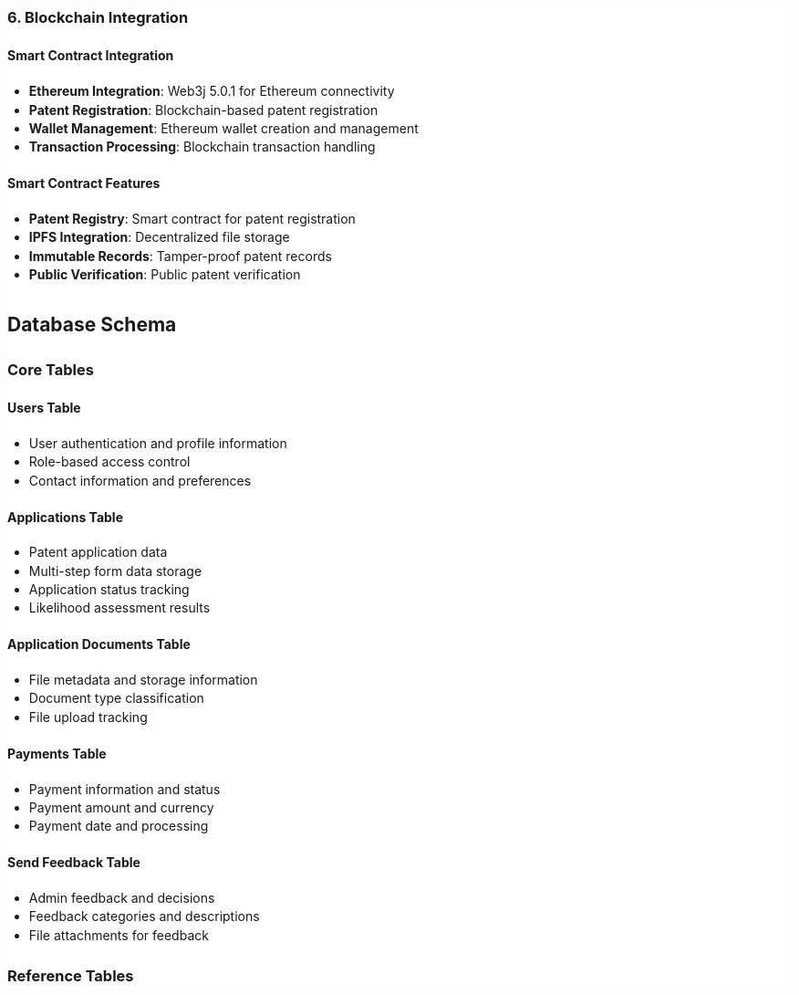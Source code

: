 ### 6. Blockchain Integration

#### Smart Contract Integration

- **Ethereum Integration**: Web3j 5.0.1 for Ethereum connectivity
- **Patent Registration**: Blockchain-based patent registration
- **Wallet Management**: Ethereum wallet creation and management
- **Transaction Processing**: Blockchain transaction handling

#### Smart Contract Features

- **Patent Registry**: Smart contract for patent registration
- **IPFS Integration**: Decentralized file storage
- **Immutable Records**: Tamper-proof patent records
- **Public Verification**: Public patent verification

## Database Schema

### Core Tables

#### Users Table

- User authentication and profile information
- Role-based access control
- Contact information and preferences

#### Applications Table

- Patent application data
- Multi-step form data storage
- Application status tracking
- Likelihood assessment results

#### Application Documents Table

- File metadata and storage information
- Document type classification
- File upload tracking

#### Payments Table

- Payment information and status
- Payment amount and currency
- Payment date and processing

#### Send Feedback Table

- Admin feedback and decisions
- Feedback categories and descriptions
- File attachments for feedback

### Reference Tables
